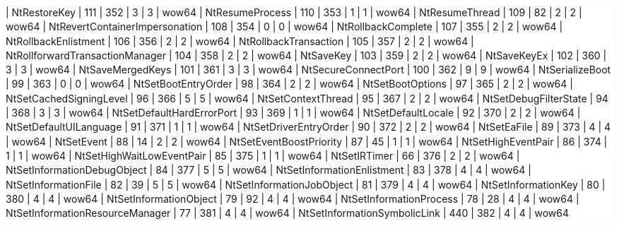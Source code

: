 | NtRestoreKey | 111 | 352 | 3 | 3 | wow64
| NtResumeProcess | 110 | 353 | 1 | 1 | wow64
| NtResumeThread | 109 | 82 | 2 | 2 | wow64
| NtRevertContainerImpersonation | 108 | 354 | 0 | 0 | wow64
| NtRollbackComplete | 107 | 355 | 2 | 2 | wow64
| NtRollbackEnlistment | 106 | 356 | 2 | 2 | wow64
| NtRollbackTransaction | 105 | 357 | 2 | 2 | wow64
| NtRollforwardTransactionManager | 104 | 358 | 2 | 2 | wow64
| NtSaveKey | 103 | 359 | 2 | 2 | wow64
| NtSaveKeyEx | 102 | 360 | 3 | 3 | wow64
| NtSaveMergedKeys | 101 | 361 | 3 | 3 | wow64
| NtSecureConnectPort | 100 | 362 | 9 | 9 | wow64
| NtSerializeBoot | 99 | 363 | 0 | 0 | wow64
| NtSetBootEntryOrder | 98 | 364 | 2 | 2 | wow64
| NtSetBootOptions | 97 | 365 | 2 | 2 | wow64
| NtSetCachedSigningLevel | 96 | 366 | 5 | 5 | wow64
| NtSetContextThread | 95 | 367 | 2 | 2 | wow64
| NtSetDebugFilterState | 94 | 368 | 3 | 3 | wow64
| NtSetDefaultHardErrorPort | 93 | 369 | 1 | 1 | wow64
| NtSetDefaultLocale | 92 | 370 | 2 | 2 | wow64
| NtSetDefaultUILanguage | 91 | 371 | 1 | 1 | wow64
| NtSetDriverEntryOrder | 90 | 372 | 2 | 2 | wow64
| NtSetEaFile | 89 | 373 | 4 | 4 | wow64
| NtSetEvent | 88 | 14 | 2 | 2 | wow64
| NtSetEventBoostPriority | 87 | 45 | 1 | 1 | wow64
| NtSetHighEventPair | 86 | 374 | 1 | 1 | wow64
| NtSetHighWaitLowEventPair | 85 | 375 | 1 | 1 | wow64
| NtSetIRTimer | 66 | 376 | 2 | 2 | wow64
| NtSetInformationDebugObject | 84 | 377 | 5 | 5 | wow64
| NtSetInformationEnlistment | 83 | 378 | 4 | 4 | wow64
| NtSetInformationFile | 82 | 39 | 5 | 5 | wow64
| NtSetInformationJobObject | 81 | 379 | 4 | 4 | wow64
| NtSetInformationKey | 80 | 380 | 4 | 4 | wow64
| NtSetInformationObject | 79 | 92 | 4 | 4 | wow64
| NtSetInformationProcess | 78 | 28 | 4 | 4 | wow64
| NtSetInformationResourceManager | 77 | 381 | 4 | 4 | wow64
| NtSetInformationSymbolicLink | 440 | 382 | 4 | 4 | wow64